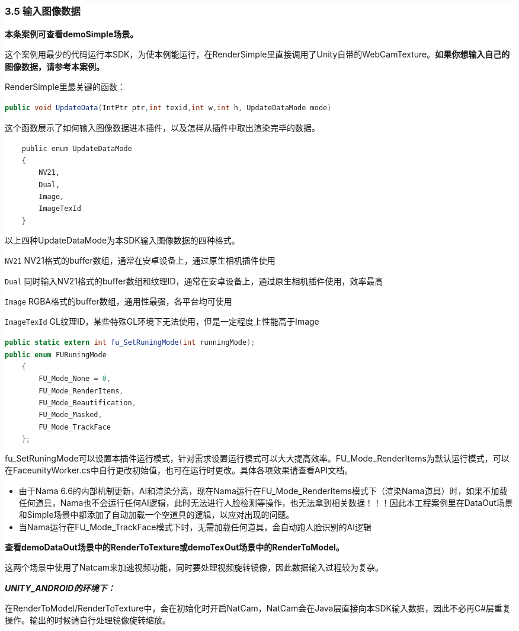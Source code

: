 ### 3.5 输入图像数据

**本条案例可查看demoSimple场景。** 

这个案例用最少的代码运行本SDK，为使本例能运行，在RenderSimple里直接调用了Unity自带的WebCamTexture。**如果你想输入自己的图像数据，请参考本案例。**

RenderSimple里最关键的函数：

```c#
public void UpdateData(IntPtr ptr,int texid,int w,int h, UpdateDataMode mode)
```

这个函数展示了如何输入图像数据进本插件，以及怎样从插件中取出渲染完毕的数据。

```
    public enum UpdateDataMode
    {
        NV21,
        Dual,
        Image,
        ImageTexId
    }
```

以上四种UpdateDataMode为本SDK输入图像数据的四种格式。

`NV21` NV21格式的buffer数组，通常在安卓设备上，通过原生相机插件使用

`Dual`  同时输入NV21格式的buffer数组和纹理ID，通常在安卓设备上，通过原生相机插件使用，效率最高

`Image` RGBA格式的buffer数组，通用性最强，各平台均可使用

`ImageTexId` GL纹理ID，某些特殊GL环境下无法使用，但是一定程度上性能高于Image

```c#
public static extern int fu_SetRuningMode(int runningMode);
public enum FURuningMode
    {
        FU_Mode_None = 0,
        FU_Mode_RenderItems, 
        FU_Mode_Beautification,
        FU_Mode_Masked, 
        FU_Mode_TrackFace
    };
```

fu_SetRuningMode可以设置本插件运行模式，针对需求设置运行模式可以大大提高效率。FU_Mode_RenderItems为默认运行模式，可以在FaceunityWorker.cs中自行更改初始值，也可在运行时更改。具体各项效果请查看API文档。

- 由于Nama 6.6的内部机制更新，AI和渲染分离，现在Nama运行在FU_Mode_RenderItems模式下（渲染Nama道具）时，如果不加载任何道具，Nama也不会运行任何AI逻辑，此时无法进行人脸检测等操作，也无法拿到相关数据！！！因此本工程案例里在DataOut场景和Simple场景中都添加了自动加载一个空道具的逻辑，以应对出现的问题。
- 当Nama运行在FU_Mode_TrackFace模式下时，无需加载任何道具，会自动跑人脸识别的AI逻辑

**查看demoDataOut场景中的RenderToTexture或demoTexOut场景中的RenderToModel。** 

这两个场景中使用了Natcam来加速视频功能，同时要处理视频旋转镜像，因此数据输入过程较为复杂。

***UNITY_ANDROID的环境下：*** 

在RenderToModel/RenderToTexture中，会在初始化时开启NatCam，NatCam会在Java层直接向本SDK输入数据，因此不必再C#层重复操作。输出的时候请自行处理镜像旋转缩放。
